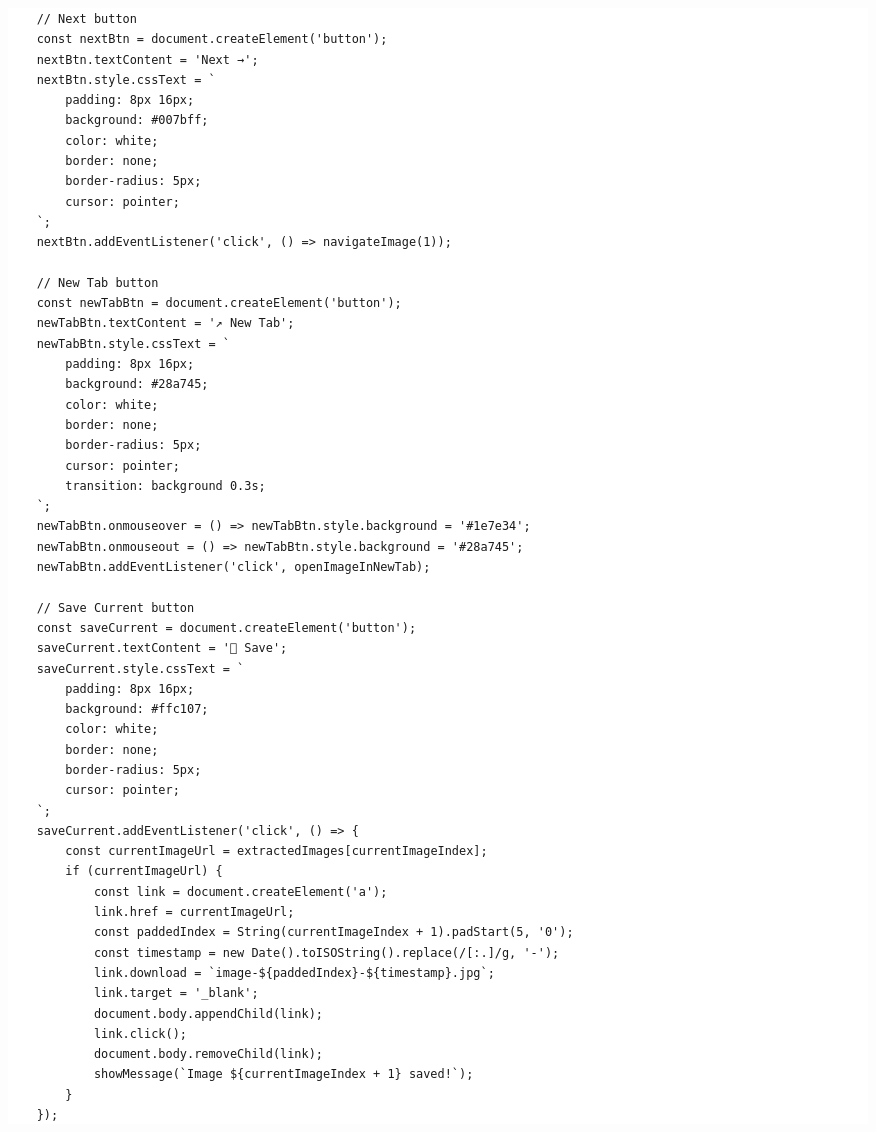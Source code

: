         // Next button
        const nextBtn = document.createElement('button');
        nextBtn.textContent = 'Next →';
        nextBtn.style.cssText = `
            padding: 8px 16px;
            background: #007bff;
            color: white;
            border: none;
            border-radius: 5px;
            cursor: pointer;
        `;
        nextBtn.addEventListener('click', () => navigateImage(1));

        // New Tab button
        const newTabBtn = document.createElement('button');
        newTabBtn.textContent = '↗ New Tab';
        newTabBtn.style.cssText = `
            padding: 8px 16px;
            background: #28a745;
            color: white;
            border: none;
            border-radius: 5px;
            cursor: pointer;
            transition: background 0.3s;
        `;
        newTabBtn.onmouseover = () => newTabBtn.style.background = '#1e7e34';
        newTabBtn.onmouseout = () => newTabBtn.style.background = '#28a745';
        newTabBtn.addEventListener('click', openImageInNewTab);

        // Save Current button
        const saveCurrent = document.createElement('button');
        saveCurrent.textContent = '💾 Save';
        saveCurrent.style.cssText = `
            padding: 8px 16px;
            background: #ffc107;
            color: white;
            border: none;
            border-radius: 5px;
            cursor: pointer;
        `;
        saveCurrent.addEventListener('click', () => {
            const currentImageUrl = extractedImages[currentImageIndex];
            if (currentImageUrl) {
                const link = document.createElement('a');
                link.href = currentImageUrl;
                const paddedIndex = String(currentImageIndex + 1).padStart(5, '0');
                const timestamp = new Date().toISOString().replace(/[:.]/g, '-');
                link.download = `image-${paddedIndex}-${timestamp}.jpg`;
                link.target = '_blank';
                document.body.appendChild(link);
                link.click();
                document.body.removeChild(link);
                showMessage(`Image ${currentImageIndex + 1} saved!`);
            }
        });
